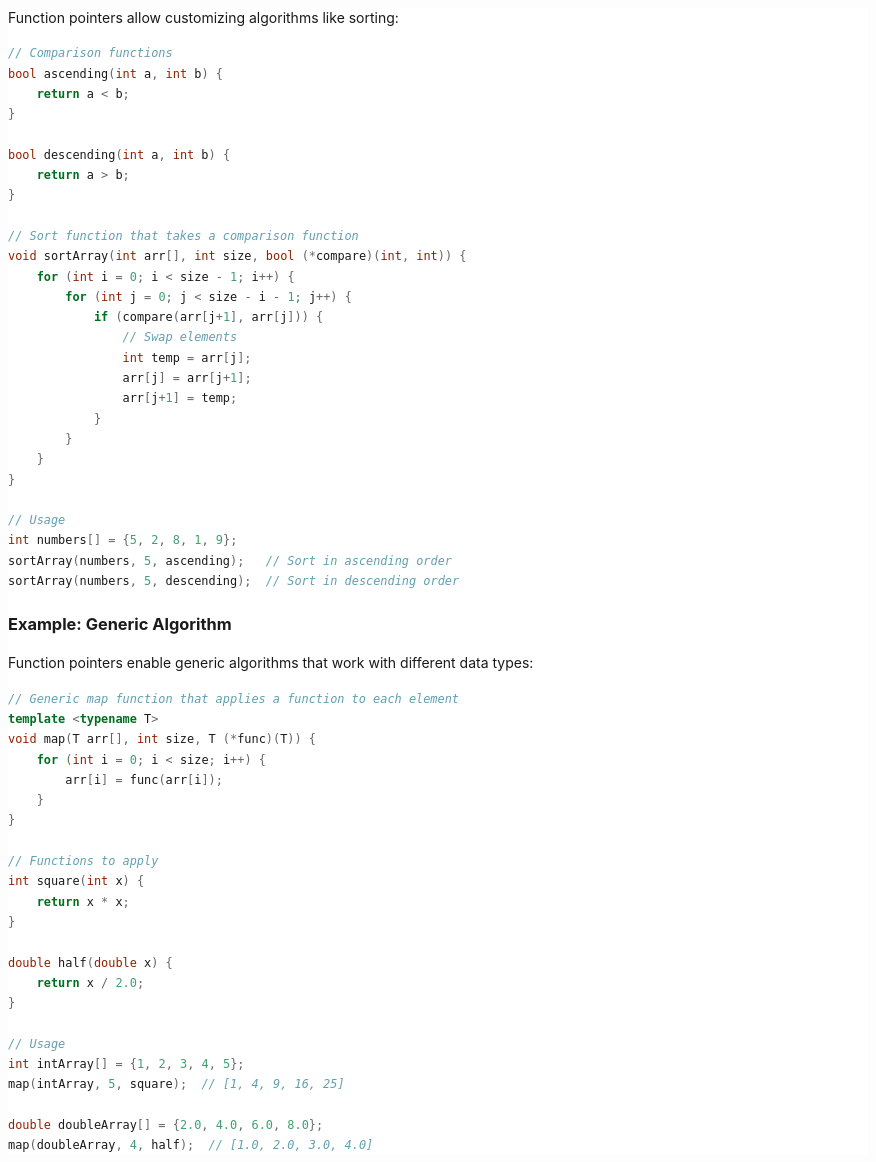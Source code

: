Function pointers allow customizing algorithms like sorting:

```cpp
// Comparison functions
bool ascending(int a, int b) {
    return a < b;
}

bool descending(int a, int b) {
    return a > b;
}

// Sort function that takes a comparison function
void sortArray(int arr[], int size, bool (*compare)(int, int)) {
    for (int i = 0; i < size - 1; i++) {
        for (int j = 0; j < size - i - 1; j++) {
            if (compare(arr[j+1], arr[j])) {
                // Swap elements
                int temp = arr[j];
                arr[j] = arr[j+1];
                arr[j+1] = temp;
            }
        }
    }
}

// Usage
int numbers[] = {5, 2, 8, 1, 9};
sortArray(numbers, 5, ascending);   // Sort in ascending order
sortArray(numbers, 5, descending);  // Sort in descending order
```

### Example: Generic Algorithm

Function pointers enable generic algorithms that work with different data types:

```cpp
// Generic map function that applies a function to each element
template <typename T>
void map(T arr[], int size, T (*func)(T)) {
    for (int i = 0; i < size; i++) {
        arr[i] = func(arr[i]);
    }
}

// Functions to apply
int square(int x) {
    return x * x;
}

double half(double x) {
    return x / 2.0;
}

// Usage
int intArray[] = {1, 2, 3, 4, 5};
map(intArray, 5, square);  // [1, 4, 9, 16, 25]

double doubleArray[] = {2.0, 4.0, 6.0, 8.0};
map(doubleArray, 4, half);  // [1.0, 2.0, 3.0, 4.0]
```

